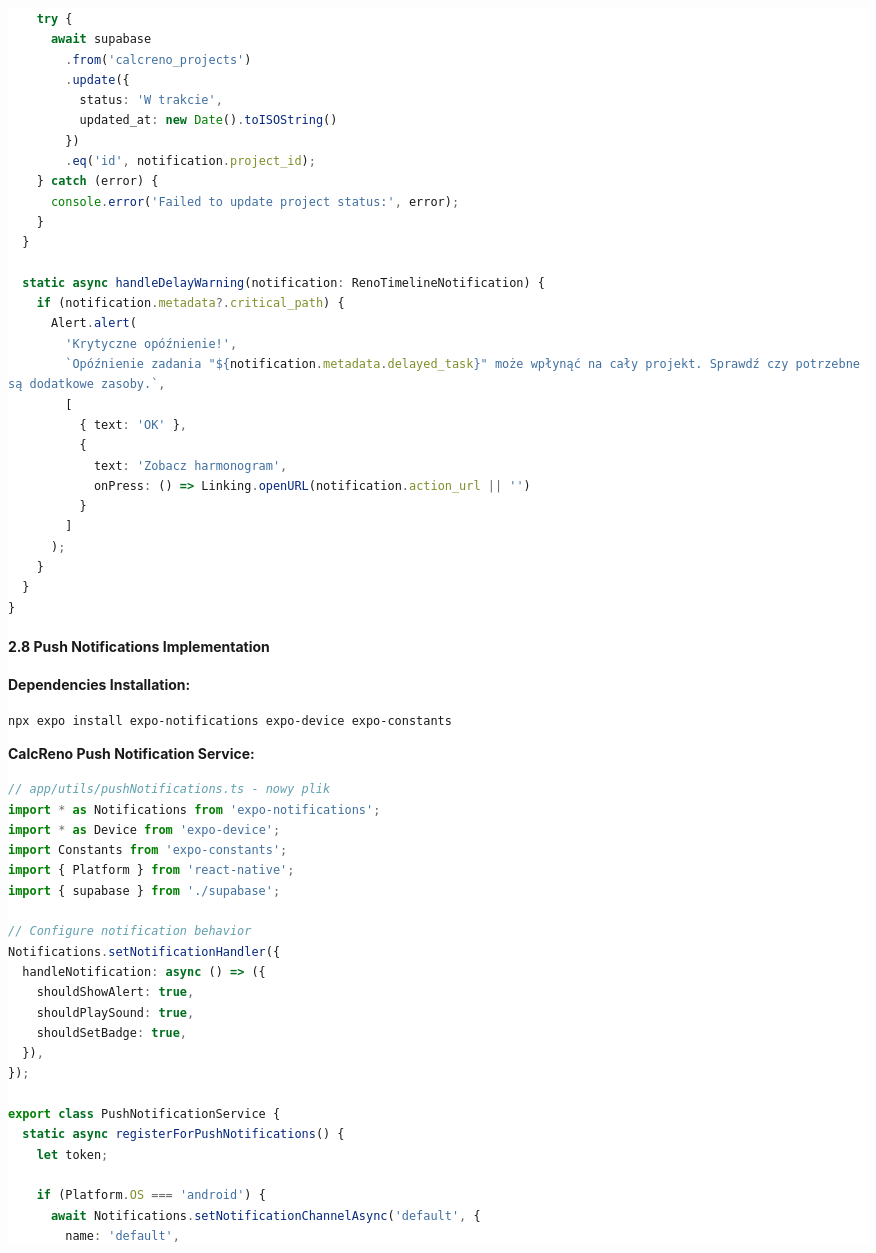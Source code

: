 ```typescript
    try {
      await supabase
        .from('calcreno_projects')
        .update({ 
          status: 'W trakcie',
          updated_at: new Date().toISOString()
        })
        .eq('id', notification.project_id);
    } catch (error) {
      console.error('Failed to update project status:', error);
    }
  }

  static async handleDelayWarning(notification: RenoTimelineNotification) {
    if (notification.metadata?.critical_path) {
      Alert.alert(
        'Krytyczne opóźnienie!',
        `Opóźnienie zadania "${notification.metadata.delayed_task}" może wpłynąć na cały projekt. Sprawdź czy potrzebne są dodatkowe zasoby.`,
        [
          { text: 'OK' },
          { 
            text: 'Zobacz harmonogram', 
            onPress: () => Linking.openURL(notification.action_url || '')
          }
        ]
      );
    }
  }
}
```

#### 2.8 **Push Notifications Implementation**

**Dependencies Installation:**
```bash
npx expo install expo-notifications expo-device expo-constants
```

**CalcReno Push Notification Service:**
```typescript
// app/utils/pushNotifications.ts - nowy plik
import * as Notifications from 'expo-notifications';
import * as Device from 'expo-device';
import Constants from 'expo-constants';
import { Platform } from 'react-native';
import { supabase } from './supabase';

// Configure notification behavior
Notifications.setNotificationHandler({
  handleNotification: async () => ({
    shouldShowAlert: true,
    shouldPlaySound: true,
    shouldSetBadge: true,
  }),
});

export class PushNotificationService {
  static async registerForPushNotifications() {
    let token;

    if (Platform.OS === 'android') {
      await Notifications.setNotificationChannelAsync('default', {
        name: 'default',
```